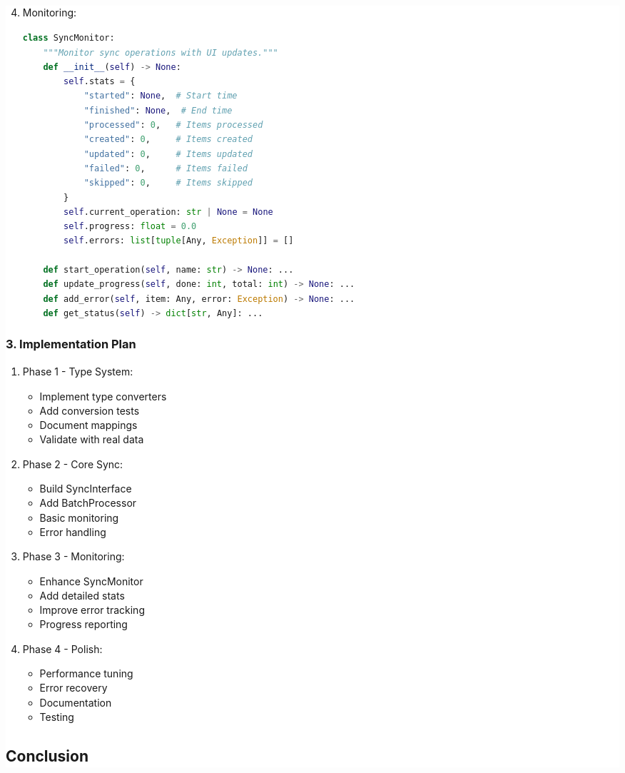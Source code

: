 4. Monitoring:

   ```python
   class SyncMonitor:
       """Monitor sync operations with UI updates."""
       def __init__(self) -> None:
           self.stats = {
               "started": None,  # Start time
               "finished": None,  # End time
               "processed": 0,   # Items processed
               "created": 0,     # Items created
               "updated": 0,     # Items updated
               "failed": 0,      # Items failed
               "skipped": 0,     # Items skipped
           }
           self.current_operation: str | None = None
           self.progress: float = 0.0
           self.errors: list[tuple[Any, Exception]] = []

       def start_operation(self, name: str) -> None: ...
       def update_progress(self, done: int, total: int) -> None: ...
       def add_error(self, item: Any, error: Exception) -> None: ...
       def get_status(self) -> dict[str, Any]: ...
   ```

### 3. Implementation Plan

1. Phase 1 - Type System:

   - Implement type converters
   - Add conversion tests
   - Document mappings
   - Validate with real data

2. Phase 2 - Core Sync:

   - Build SyncInterface
   - Add BatchProcessor
   - Basic monitoring
   - Error handling

3. Phase 3 - Monitoring:

   - Enhance SyncMonitor
   - Add detailed stats
   - Improve error tracking
   - Progress reporting

4. Phase 4 - Polish:
   - Performance tuning
   - Error recovery
   - Documentation
   - Testing

## Conclusion
